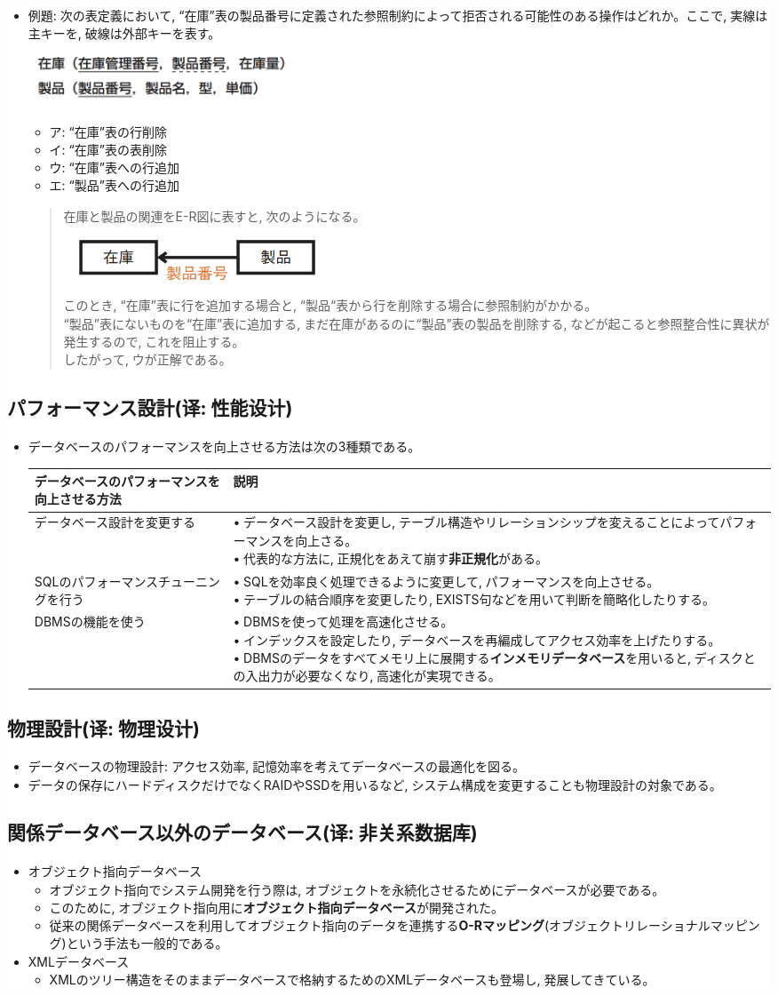 - 例題: 次の表定義において, “在庫”表の製品番号に定義された参照制約によって拒否される可能性のある操作はどれか。ここで, 実線は主キーを, 破線は外部キーを表す。<br><img src="./images/3-3-2/制約-例題-問題文.png" width = "300" alt="制約-例題-問題文"/>
  - ア: “在庫”表の行削除
  - イ: “在庫”表の表削除
  - ウ: “在庫”表への行追加
  - エ: “製品”表への行追加

  > 在庫と製品の関連をE-R図に表すと, 次のようになる。<br><img src="./images/3-3-2/制約-例題-解析.png" width = "300" alt="制約-例題-解析"/>  
  > このとき, “在庫”表に行を追加する場合と, “製品“表から行を削除する場合に参照制約がかかる。  
  > “製品”表にないものを“在庫”表に追加する, まだ在庫があるのに“製品”表の製品を削除する, などが起こると参照整合性に異状が発生するので, これを阻止する。  
  > したがって, ウが正解である。

## パフォーマンス設計(译: 性能设计)

- データベースのパフォーマンスを向上させる方法は次の3種類である。

  | データベースのパフォーマンスを向上させる方法 | 説明 |
  | - | - |
  | データベース設計を変更する | $\bullet$ データベース設計を変更し, テーブル構造やリレーションシップを変えることによってパフォーマンスを向上さる。<br>$\bullet$ 代表的な方法に, 正規化をあえて崩す**非正規化**がある。 |
  | SQLのパフォーマンスチューニングを行う | $\bullet$ SQLを効率良く処理できるように変更して, パフォーマンスを向上させる。<br>$\bullet$ テーブルの結合順序を変更したり, EXISTS句などを用いて判断を簡略化したりする。 |
  | DBMSの機能を使う | $\bullet$ DBMSを使って処理を高速化させる。<br>$\bullet$ インデックスを設定したり, データベースを再編成してアクセス効率を上げたりする。<br>$\bullet$ DBMSのデータをすべてメモリ上に展開する**インメモリデータベース**を用いると, ディスクとの入出力が必要なくなり, 高速化が実現できる。 |

## 物理設計(译: 物理设计)

- データベースの物理設計: アクセス効率, 記憶効率を考えてデータベースの最適化を図る。
- データの保存にハードディスクだけでなくRAIDやSSDを用いるなど, システム構成を変更することも物理設計の対象である。

## 関係データベース以外のデータベース(译: 非关系数据库)

- オブジェクト指向データベース
  - オブジェクト指向でシステム開発を行う際は, オブジェクトを永続化させるためにデータベースが必要である。
  - このために, オブジェクト指向用に**オブジェクト指向データベース**が開発された。
  - 従来の関係データベースを利用してオブジェクト指向のデータを連携する**O-Rマッピング**(オブジェクトリレーショナルマッピング)という手法も一般的である。
- XMLデータベース
  - XMLのツリー構造をそのままデータベースで格納するためのXMLデータベースも登場し, 発展してきている。
